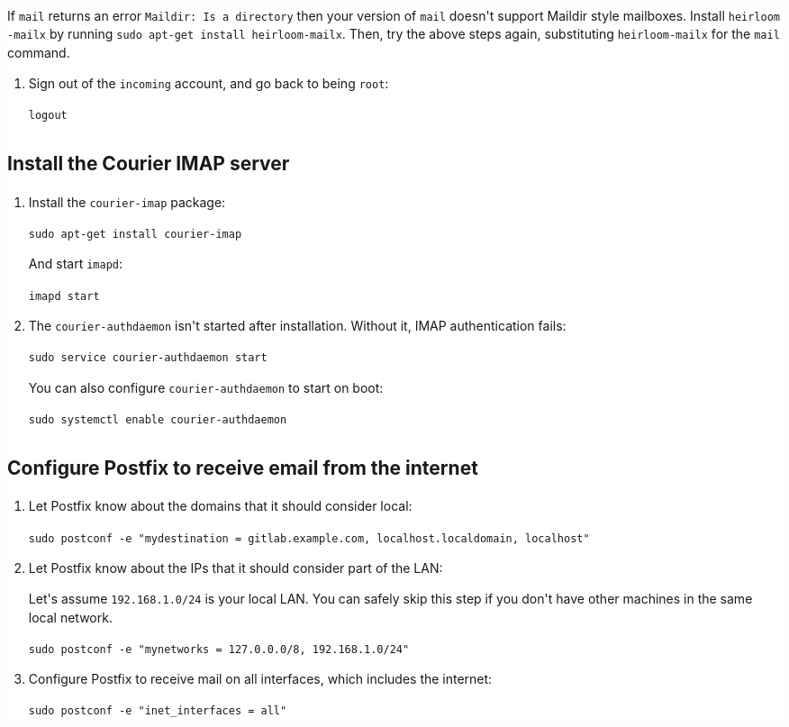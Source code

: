    If `mail` returns an error `Maildir: Is a directory` then your
   version of `mail` doesn't support Maildir style mailboxes. Install
   `heirloom-mailx` by running `sudo apt-get install heirloom-mailx`. Then,
   try the above steps again, substituting `heirloom-mailx` for the `mail`
   command.

1. Sign out of the `incoming` account, and go back to being `root`:

   ```shell
   logout
   ```

## Install the Courier IMAP server

1. Install the `courier-imap` package:

   ```shell
   sudo apt-get install courier-imap
   ```

   And start `imapd`:

   ```shell
   imapd start
   ```

1. The `courier-authdaemon` isn't started after installation. Without it, IMAP authentication fails:

   ```shell
   sudo service courier-authdaemon start
   ```

   You can also configure `courier-authdaemon` to start on boot:

   ```shell
   sudo systemctl enable courier-authdaemon
   ```

## Configure Postfix to receive email from the internet

1. Let Postfix know about the domains that it should consider local:

   ```shell
   sudo postconf -e "mydestination = gitlab.example.com, localhost.localdomain, localhost"
   ```

1. Let Postfix know about the IPs that it should consider part of the LAN:

   Let's assume `192.168.1.0/24` is your local LAN. You can safely skip this step if you don't have other machines in the same local network.

   ```shell
   sudo postconf -e "mynetworks = 127.0.0.0/8, 192.168.1.0/24"
   ```

1. Configure Postfix to receive mail on all interfaces, which includes the internet:

   ```shell
   sudo postconf -e "inet_interfaces = all"
   ```
